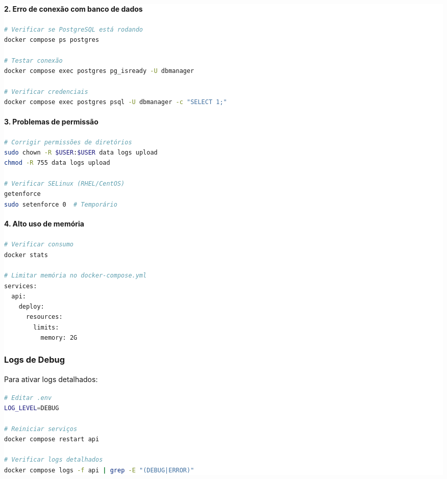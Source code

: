 #### 2. Erro de conexão com banco de dados

```bash
# Verificar se PostgreSQL está rodando
docker compose ps postgres

# Testar conexão
docker compose exec postgres pg_isready -U dbmanager

# Verificar credenciais
docker compose exec postgres psql -U dbmanager -c "SELECT 1;"
```

#### 3. Problemas de permissão

```bash
# Corrigir permissões de diretórios
sudo chown -R $USER:$USER data logs upload
chmod -R 755 data logs upload

# Verificar SELinux (RHEL/CentOS)
getenforce
sudo setenforce 0  # Temporário
```

#### 4. Alto uso de memória

```bash
# Verificar consumo
docker stats

# Limitar memória no docker-compose.yml
services:
  api:
    deploy:
      resources:
        limits:
          memory: 2G
```

### Logs de Debug

Para ativar logs detalhados:

```bash
# Editar .env
LOG_LEVEL=DEBUG

# Reiniciar serviços
docker compose restart api

# Verificar logs detalhados
docker compose logs -f api | grep -E "(DEBUG|ERROR)"
```
